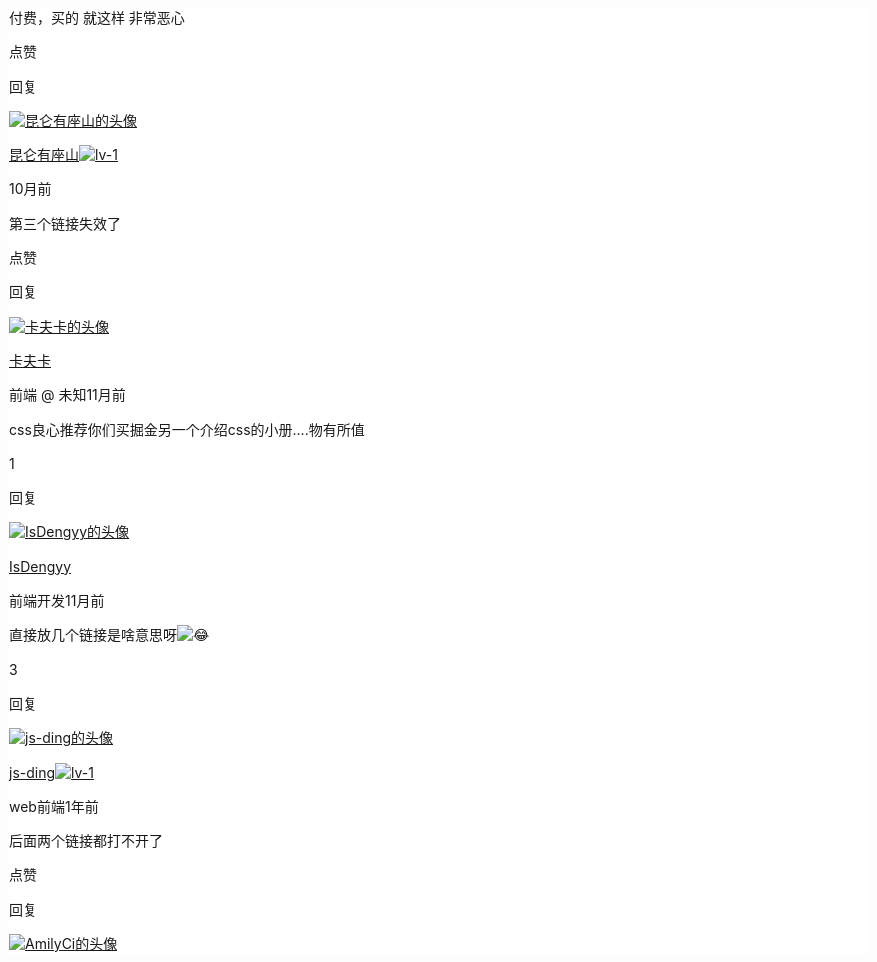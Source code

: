 付费，买的 就这样 非常恶心

点赞

回复

[![昆仑有座山的头像](https://p9-passport.byteacctimg.com/img/mosaic-legacy/3791/5035712059~300x300.image)](https://juejin.cn/user/2981531263712670)

[昆仑有座山![lv-1](https://lf3-cdn-tos.bytescm.com/obj/static/xitu_juejin_web/636691cd590f92898cfcda37357472b8.svg)](https://juejin.cn/user/2981531263712670)

10月前

第三个链接失效了

点赞

回复

[![卡夫卡的头像](https://p6-passport.byteacctimg.com/img/user-avatar/614952478ada516d3f131863a4bf0e3d~300x300.image)](https://juejin.cn/user/4212984285257469)

[卡夫卡](https://juejin.cn/user/4212984285257469)

前端 @ 未知11月前

css良心推荐你们买掘金另一个介绍css的小册....物有所值

1

回复

[![IsDengyy的头像](https://p26-passport.byteacctimg.com/img/user-avatar/3bc91e2e621c26eed6ba03810465d1d5~300x300.image)](https://juejin.cn/user/2093900058592039)

[IsDengyy](https://juejin.cn/user/2093900058592039)

前端开发11月前

直接放几个链接是啥意思呀![😂](https://p1-jj.byteimg.com/tos-cn-i-t2oaga2asx/gold-assets/asset/twemoji/2.6.0/svg/1f602.svg~tplv-t2oaga2asx-image.image)

3

回复

[![js-ding的头像](https://p6-passport.byteacctimg.com/img/user-avatar/bfa11faea56bc78dd32d115aa7161171~300x300.image)](https://juejin.cn/user/3280598429344461)

[js-ding![lv-1](https://lf3-cdn-tos.bytescm.com/obj/static/xitu_juejin_web/636691cd590f92898cfcda37357472b8.svg)](https://juejin.cn/user/3280598429344461)

web前端1年前

后面两个链接都打不开了

点赞

回复

[![AmilyCi的头像](https://p9-passport.byteacctimg.com/img/user-avatar/7d5f543ffa62ddf645d6d42ab4929d6d~300x300.image)](https://juejin.cn/user/2524134428647822)
